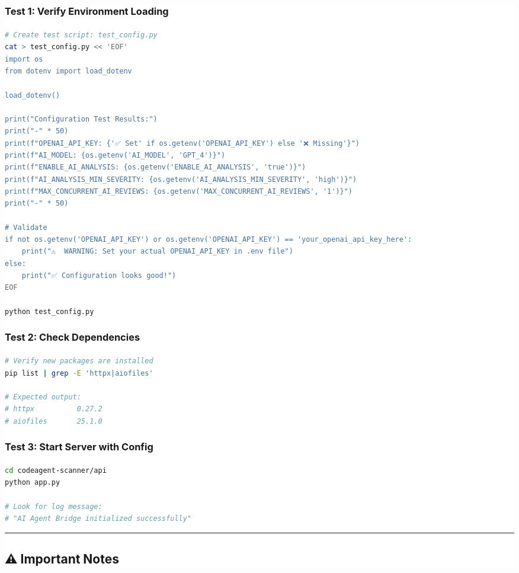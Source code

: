 ### Test 1: Verify Environment Loading

```bash
# Create test script: test_config.py
cat > test_config.py << 'EOF'
import os
from dotenv import load_dotenv

load_dotenv()

print("Configuration Test Results:")
print("-" * 50)
print(f"OPENAI_API_KEY: {'✅ Set' if os.getenv('OPENAI_API_KEY') else '❌ Missing'}")
print(f"AI_MODEL: {os.getenv('AI_MODEL', 'GPT_4')}")
print(f"ENABLE_AI_ANALYSIS: {os.getenv('ENABLE_AI_ANALYSIS', 'true')}")
print(f"AI_ANALYSIS_MIN_SEVERITY: {os.getenv('AI_ANALYSIS_MIN_SEVERITY', 'high')}")
print(f"MAX_CONCURRENT_AI_REVIEWS: {os.getenv('MAX_CONCURRENT_AI_REVIEWS', '1')}")
print("-" * 50)

# Validate
if not os.getenv('OPENAI_API_KEY') or os.getenv('OPENAI_API_KEY') == 'your_openai_api_key_here':
    print("⚠️  WARNING: Set your actual OPENAI_API_KEY in .env file")
else:
    print("✅ Configuration looks good!")
EOF

python test_config.py
```

### Test 2: Check Dependencies

```bash
# Verify new packages are installed
pip list | grep -E 'httpx|aiofiles'

# Expected output:
# httpx          0.27.2
# aiofiles       25.1.0
```

### Test 3: Start Server with Config

```bash
cd codeagent-scanner/api
python app.py

# Look for log message:
# "AI Agent Bridge initialized successfully"
```

---

## ⚠️ Important Notes
